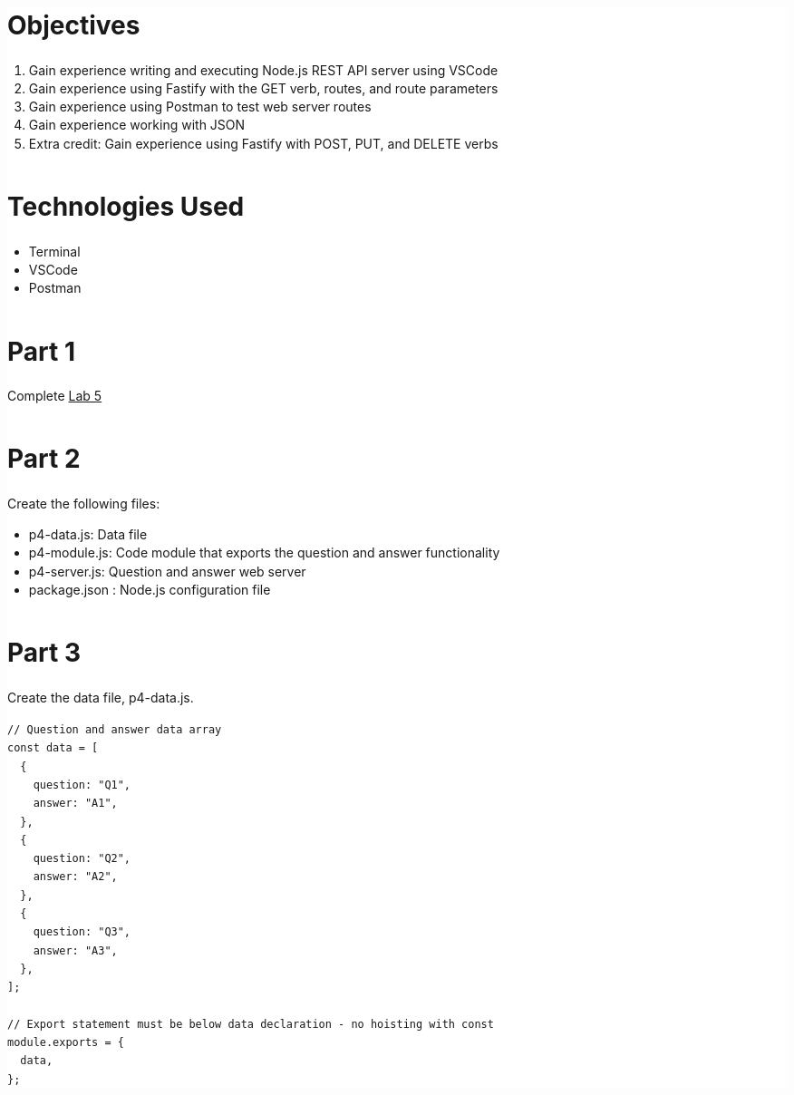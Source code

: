 # Objectives
1. Gain experience writing and executing Node.js REST API server using VSCode
2. Gain experience using Fastify with the GET verb, routes, and route parameters
3. Gain experience using Postman to test web server routes
4. Gain experience working with JSON
5. Extra credit: Gain experience using Fastify with POST, PUT, and DELETE verbs

# Technologies Used
- Terminal
- VSCode
- Postman

# Part 1
Complete [Lab 5](https://pozawa1.github.io/cit281-lab5/)

# Part 2
Create the following files:
- p4-data.js: Data file
- p4-module.js: Code module that exports the question and answer functionality
- p4-server.js: Question and answer web server 
- package.json : Node.js configuration file

# Part 3
Create the data file, p4-data.js.
```
// Question and answer data array
const data = [
  {
    question: "Q1",
    answer: "A1",
  },
  {
    question: "Q2",
    answer: "A2",
  },
  {
    question: "Q3",
    answer: "A3",
  },
];

// Export statement must be below data declaration - no hoisting with const
module.exports = {
  data,
};
```
